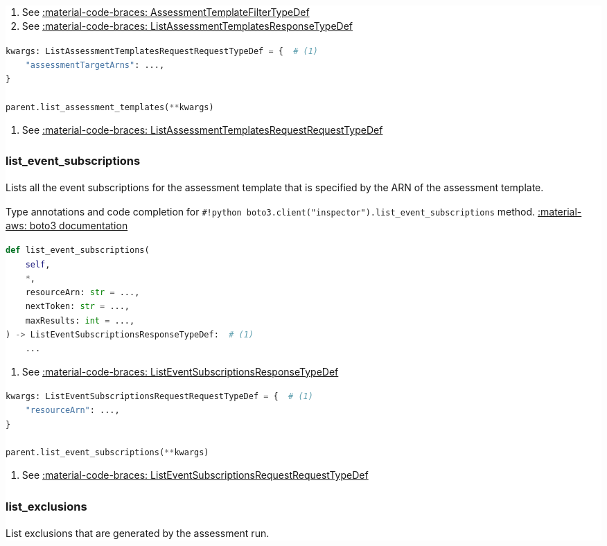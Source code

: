 1. See [:material-code-braces: AssessmentTemplateFilterTypeDef](./type_defs.md#assessmenttemplatefiltertypedef) 
2. See [:material-code-braces: ListAssessmentTemplatesResponseTypeDef](./type_defs.md#listassessmenttemplatesresponsetypedef) 


```python title="Usage example with kwargs"
kwargs: ListAssessmentTemplatesRequestRequestTypeDef = {  # (1)
    "assessmentTargetArns": ...,
}

parent.list_assessment_templates(**kwargs)
```

1. See [:material-code-braces: ListAssessmentTemplatesRequestRequestTypeDef](./type_defs.md#listassessmenttemplatesrequestrequesttypedef) 

### list\_event\_subscriptions

Lists all the event subscriptions for the assessment template that is specified
by the ARN of the assessment template.

Type annotations and code completion for `#!python boto3.client("inspector").list_event_subscriptions` method.
[:material-aws: boto3 documentation](https://boto3.amazonaws.com/v1/documentation/api/latest/reference/services/inspector.html#Inspector.Client.list_event_subscriptions)

```python title="Method definition"
def list_event_subscriptions(
    self,
    *,
    resourceArn: str = ...,
    nextToken: str = ...,
    maxResults: int = ...,
) -> ListEventSubscriptionsResponseTypeDef:  # (1)
    ...
```

1. See [:material-code-braces: ListEventSubscriptionsResponseTypeDef](./type_defs.md#listeventsubscriptionsresponsetypedef) 


```python title="Usage example with kwargs"
kwargs: ListEventSubscriptionsRequestRequestTypeDef = {  # (1)
    "resourceArn": ...,
}

parent.list_event_subscriptions(**kwargs)
```

1. See [:material-code-braces: ListEventSubscriptionsRequestRequestTypeDef](./type_defs.md#listeventsubscriptionsrequestrequesttypedef) 

### list\_exclusions

List exclusions that are generated by the assessment run.
